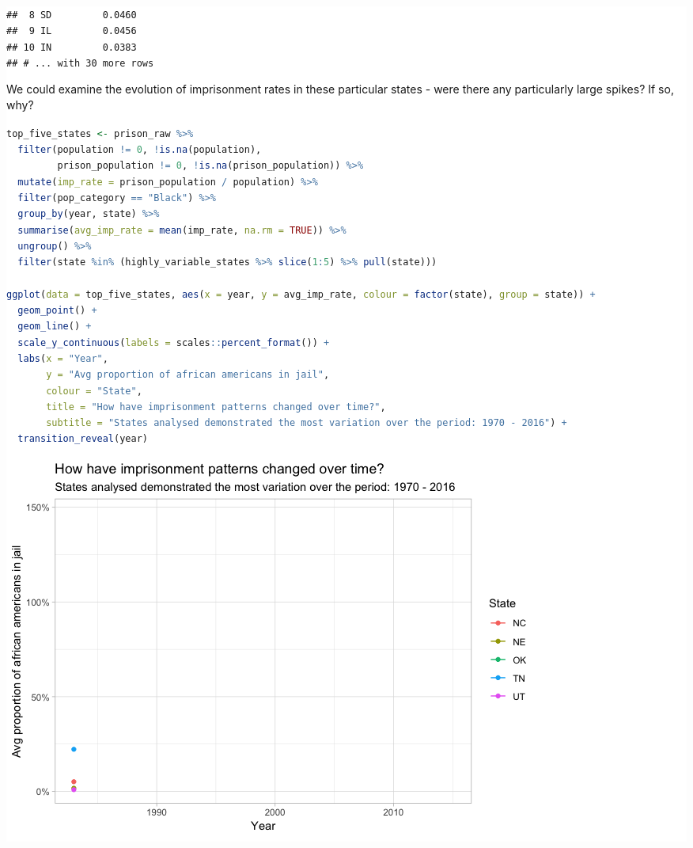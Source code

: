     ##  8 SD         0.0460
    ##  9 IL         0.0456
    ## 10 IN         0.0383
    ## # ... with 30 more rows

We could examine the evolution of imprisonment rates in these particular states - were there any particularly large spikes? If so, why?

``` r
top_five_states <- prison_raw %>%
  filter(population != 0, !is.na(population),
         prison_population != 0, !is.na(prison_population)) %>%
  mutate(imp_rate = prison_population / population) %>%
  filter(pop_category == "Black") %>%
  group_by(year, state) %>%
  summarise(avg_imp_rate = mean(imp_rate, na.rm = TRUE)) %>%
  ungroup() %>%
  filter(state %in% (highly_variable_states %>% slice(1:5) %>% pull(state)))

ggplot(data = top_five_states, aes(x = year, y = avg_imp_rate, colour = factor(state), group = state)) +
  geom_point() +
  geom_line() +
  scale_y_continuous(labels = scales::percent_format()) +
  labs(x = "Year",
       y = "Avg proportion of african americans in jail",
       colour = "State",
       title = "How have imprisonment patterns changed over time?",
       subtitle = "States analysed demonstrated the most variation over the period: 1970 - 2016") +
  transition_reveal(year)
```

![](Incarceration_Analysis_files/figure-markdown_github/unnamed-chunk-9-1.gif)
